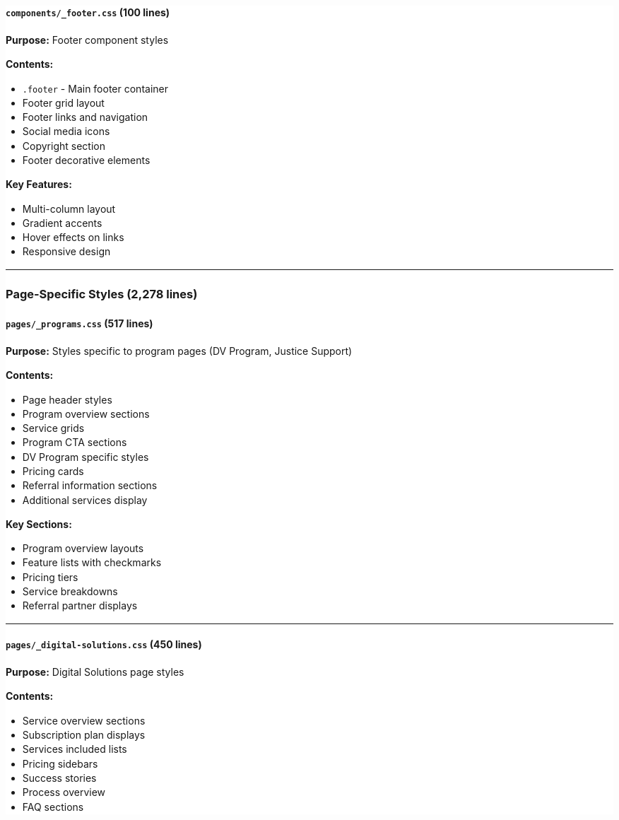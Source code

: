 #### `components/_footer.css` (100 lines)
**Purpose:** Footer component styles

**Contents:**
- `.footer` - Main footer container
- Footer grid layout
- Footer links and navigation
- Social media icons
- Copyright section
- Footer decorative elements

**Key Features:**
- Multi-column layout
- Gradient accents
- Hover effects on links
- Responsive design

---

### Page-Specific Styles (2,278 lines)

#### `pages/_programs.css` (517 lines)
**Purpose:** Styles specific to program pages (DV Program, Justice Support)

**Contents:**
- Page header styles
- Program overview sections
- Service grids
- Program CTA sections
- DV Program specific styles
- Pricing cards
- Referral information sections
- Additional services display

**Key Sections:**
- Program overview layouts
- Feature lists with checkmarks
- Pricing tiers
- Service breakdowns
- Referral partner displays

---

#### `pages/_digital-solutions.css` (450 lines)
**Purpose:** Digital Solutions page styles

**Contents:**
- Service overview sections
- Subscription plan displays
- Services included lists
- Pricing sidebars
- Success stories
- Process overview
- FAQ sections
